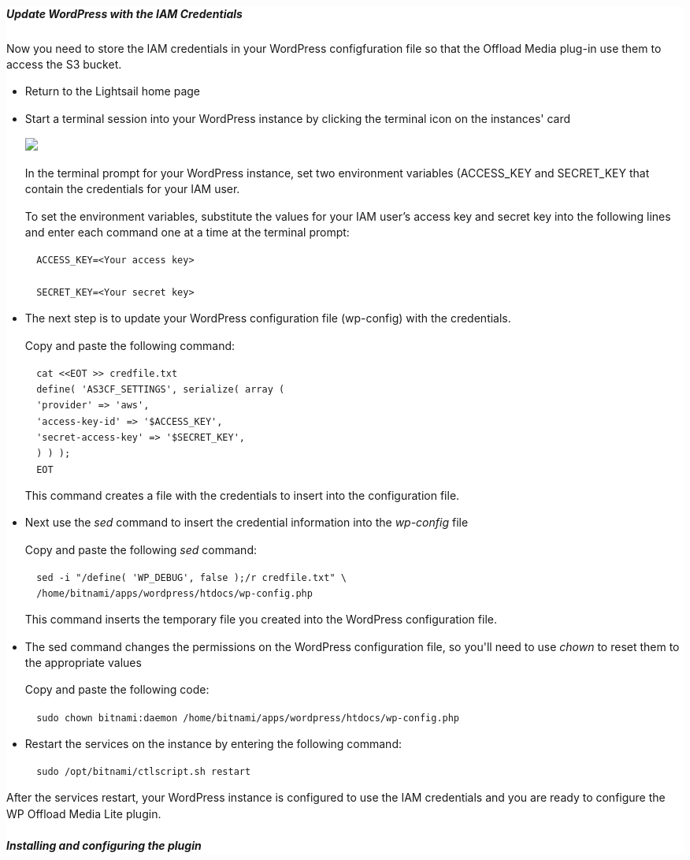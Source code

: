 ##### Update WordPress with the IAM Credentials
Now you need to store the IAM credentials in your WordPress configfuration file so that the Offload Media plug-in use them to access the S3 bucket. 

* Return to the Lightsail home page

* Start a terminal session into your WordPress instance by clicking the terminal icon on the instances' card

    ![](../../images/terminal_icon.png?classes=border)

    In the terminal prompt for your WordPress instance, set two environment variables (ACCESS_KEY and SECRET_KEY that contain the credentials for your IAM user.
    
    To set the environment variables, substitute the values for your IAM user’s access key and secret key into the following lines and enter each command one at a time at the terminal prompt:

        ACCESS_KEY=<Your access key>

        SECRET_KEY=<Your secret key>

* The next step is to update your WordPress configuration file (wp-config) with the credentials.

    Copy and paste the following command:

        cat <<EOT >> credfile.txt
        define( 'AS3CF_SETTINGS', serialize( array (
        'provider' => 'aws',
        'access-key-id' => '$ACCESS_KEY',
        'secret-access-key' => '$SECRET_KEY',
        ) ) );
        EOT

    This command creates a file with the credentials to insert into the configuration file.

* Next use the *sed* command to insert the credential information into the *wp-config* file

    Copy and paste the following *sed* command:

        sed -i "/define( 'WP_DEBUG', false );/r credfile.txt" \
        /home/bitnami/apps/wordpress/htdocs/wp-config.php

    This command inserts the temporary file you created into the WordPress configuration file.

* The sed command changes the permissions on the WordPress configuration file, so you'll need to use *chown* to reset them to the appropriate values

    Copy and paste the following code:

        sudo chown bitnami:daemon /home/bitnami/apps/wordpress/htdocs/wp-config.php

* Restart the services on the instance by entering the following command:

        sudo /opt/bitnami/ctlscript.sh restart

After the services restart, your WordPress instance is configured to use the IAM credentials and you are ready to configure the WP Offload Media Lite plugin.

##### Installing and configuring the plugin

